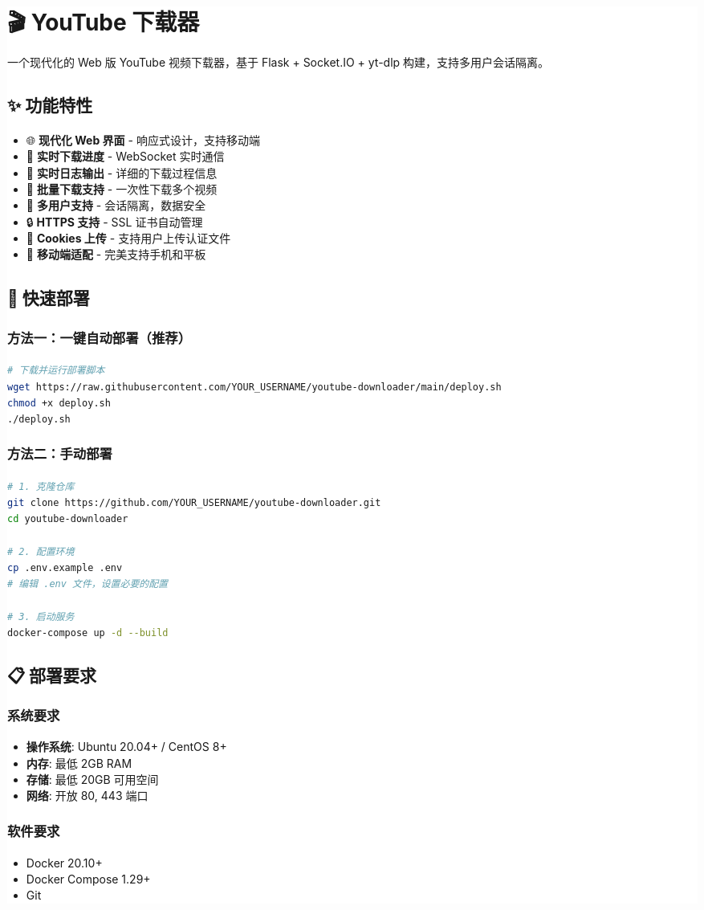 # 🎬 YouTube 下载器

一个现代化的 Web 版 YouTube 视频下载器，基于 Flask + Socket.IO + yt-dlp 构建，支持多用户会话隔离。

## ✨ 功能特性

- 🌐 **现代化 Web 界面** - 响应式设计，支持移动端
- 🚀 **实时下载进度** - WebSocket 实时通信
- 📝 **实时日志输出** - 详细的下载过程信息
- 📁 **批量下载支持** - 一次性下载多个视频
- 👥 **多用户支持** - 会话隔离，数据安全
- 🔒 **HTTPS 支持** - SSL 证书自动管理
- 🍪 **Cookies 上传** - 支持用户上传认证文件
- 📱 **移动端适配** - 完美支持手机和平板

## 🚀 快速部署

### 方法一：一键自动部署（推荐）

```bash
# 下载并运行部署脚本
wget https://raw.githubusercontent.com/YOUR_USERNAME/youtube-downloader/main/deploy.sh
chmod +x deploy.sh
./deploy.sh
```

### 方法二：手动部署

```bash
# 1. 克隆仓库
git clone https://github.com/YOUR_USERNAME/youtube-downloader.git
cd youtube-downloader

# 2. 配置环境
cp .env.example .env
# 编辑 .env 文件，设置必要的配置

# 3. 启动服务
docker-compose up -d --build
```

## 📋 部署要求

### 系统要求
- **操作系统**: Ubuntu 20.04+ / CentOS 8+
- **内存**: 最低 2GB RAM
- **存储**: 最低 20GB 可用空间
- **网络**: 开放 80, 443 端口

### 软件要求
- Docker 20.10+
- Docker Compose 1.29+
- Git
